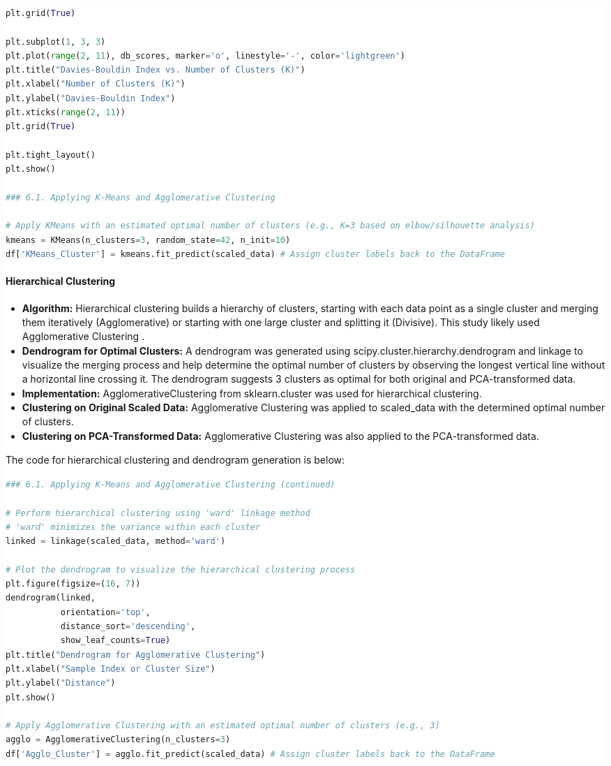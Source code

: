 ```python
plt.grid(True)

plt.subplot(1, 3, 3)  
plt.plot(range(2, 11), db_scores, marker='o', linestyle='-', color='lightgreen')  
plt.title("Davies-Bouldin Index vs. Number of Clusters (K)")  
plt.xlabel("Number of Clusters (K)")  
plt.ylabel("Davies-Bouldin Index")  
plt.xticks(range(2, 11))  
plt.grid(True)

plt.tight_layout()  
plt.show()

### 6.1. Applying K-Means and Agglomerative Clustering

# Apply KMeans with an estimated optimal number of clusters (e.g., K=3 based on elbow/silhouette analysis)  
kmeans = KMeans(n_clusters=3, random_state=42, n_init=10)  
df['KMeans_Cluster'] = kmeans.fit_predict(scaled_data) # Assign cluster labels back to the DataFrame
```
#### Hierarchical Clustering

* **Algorithm:** Hierarchical clustering builds a hierarchy of clusters, starting with each data point as a single cluster and merging them iteratively (Agglomerative) or starting with one large cluster and splitting it (Divisive). This study likely used Agglomerative Clustering .  
* **Dendrogram for Optimal Clusters:** A dendrogram was generated using scipy.cluster.hierarchy.dendrogram and linkage to visualize the merging process and help determine the optimal number of clusters by observing the longest vertical line without a horizontal line crossing it. The dendrogram suggests 3 clusters as optimal for both original and PCA-transformed data.  
* **Implementation:** AgglomerativeClustering from sklearn.cluster was used for hierarchical clustering.  
* **Clustering on Original Scaled Data:** Agglomerative Clustering was applied to scaled\_data with the determined optimal number of clusters.  
* **Clustering on PCA-Transformed Data:** Agglomerative Clustering was also applied to the PCA-transformed data.

The code for hierarchical clustering and dendrogram generation is below:

```python
### 6.1. Applying K-Means and Agglomerative Clustering (continued)

# Perform hierarchical clustering using 'ward' linkage method  
# 'ward' minimizes the variance within each cluster  
linked = linkage(scaled_data, method='ward')

# Plot the dendrogram to visualize the hierarchical clustering process  
plt.figure(figsize=(16, 7))  
dendrogram(linked,  
           orientation='top',  
           distance_sort='descending',  
           show_leaf_counts=True)  
plt.title("Dendrogram for Agglomerative Clustering")  
plt.xlabel("Sample Index or Cluster Size")  
plt.ylabel("Distance")  
plt.show()

# Apply Agglomerative Clustering with an estimated optimal number of clusters (e.g., 3)  
agglo = AgglomerativeClustering(n_clusters=3)  
df['Agglo_Cluster'] = agglo.fit_predict(scaled_data) # Assign cluster labels back to the DataFrame
```
